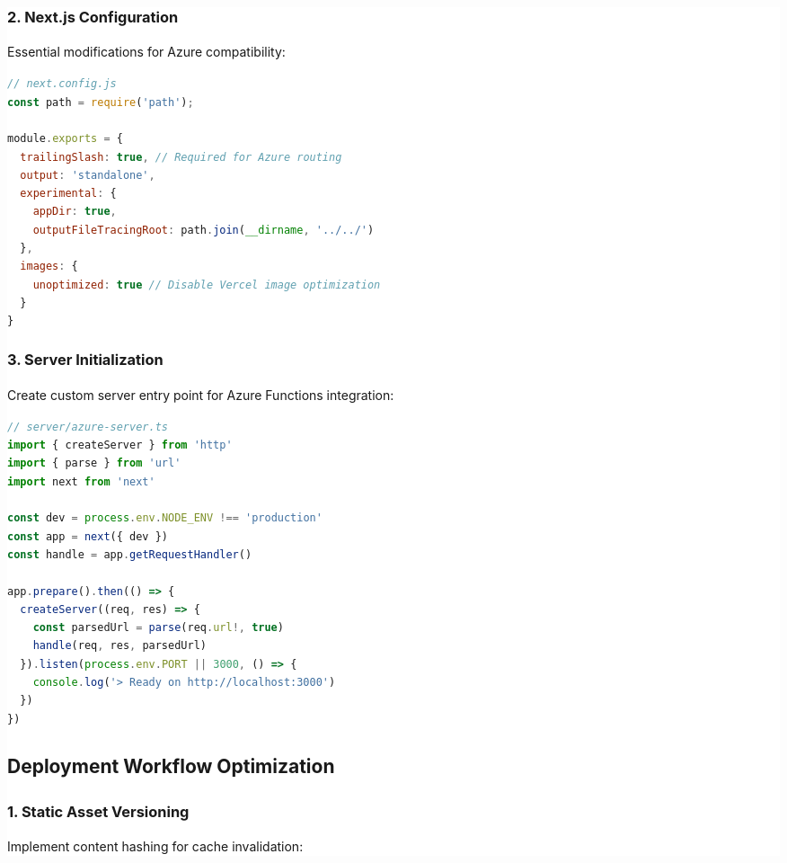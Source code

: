 
### 2. Next.js Configuration

Essential modifications for Azure compatibility:

```javascript
// next.config.js
const path = require('path');

module.exports = {
  trailingSlash: true, // Required for Azure routing
  output: 'standalone',
  experimental: {
    appDir: true,
    outputFileTracingRoot: path.join(__dirname, '../../')
  },
  images: {
    unoptimized: true // Disable Vercel image optimization
  }
}
```


### 3. Server Initialization

Create custom server entry point for Azure Functions integration:

```typescript
// server/azure-server.ts
import { createServer } from 'http'
import { parse } from 'url'
import next from 'next'

const dev = process.env.NODE_ENV !== 'production'
const app = next({ dev })
const handle = app.getRequestHandler()

app.prepare().then(() => {
  createServer((req, res) => {
    const parsedUrl = parse(req.url!, true)
    handle(req, res, parsedUrl)
  }).listen(process.env.PORT || 3000, () => {
    console.log('> Ready on http://localhost:3000')
  })
})
```


## Deployment Workflow Optimization

### 1. Static Asset Versioning

Implement content hashing for cache invalidation:
